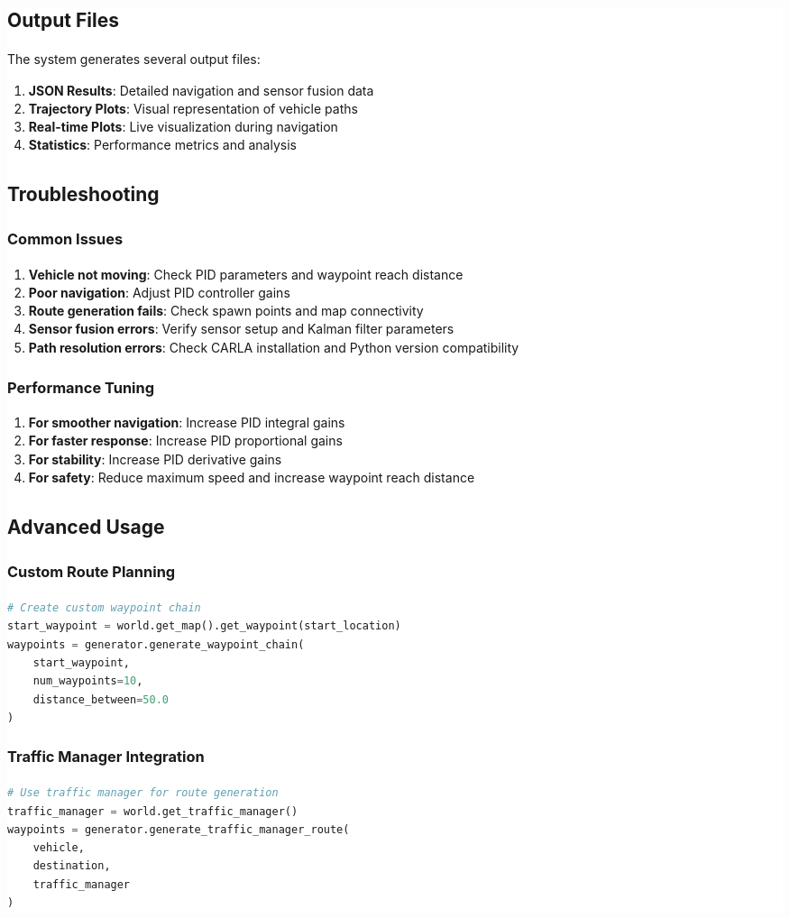 ## Output Files

The system generates several output files:

1. **JSON Results**: Detailed navigation and sensor fusion data
2. **Trajectory Plots**: Visual representation of vehicle paths
3. **Real-time Plots**: Live visualization during navigation
4. **Statistics**: Performance metrics and analysis

## Troubleshooting

### Common Issues

1. **Vehicle not moving**: Check PID parameters and waypoint reach distance
2. **Poor navigation**: Adjust PID controller gains
3. **Route generation fails**: Check spawn points and map connectivity
4. **Sensor fusion errors**: Verify sensor setup and Kalman filter parameters
5. **Path resolution errors**: Check CARLA installation and Python version compatibility

### Performance Tuning

1. **For smoother navigation**: Increase PID integral gains
2. **For faster response**: Increase PID proportional gains
3. **For stability**: Increase PID derivative gains
4. **For safety**: Reduce maximum speed and increase waypoint reach distance

## Advanced Usage

### Custom Route Planning

```python
# Create custom waypoint chain
start_waypoint = world.get_map().get_waypoint(start_location)
waypoints = generator.generate_waypoint_chain(
    start_waypoint,
    num_waypoints=10,
    distance_between=50.0
)
```

### Traffic Manager Integration

```python
# Use traffic manager for route generation
traffic_manager = world.get_traffic_manager()
waypoints = generator.generate_traffic_manager_route(
    vehicle,
    destination,
    traffic_manager
)
```
